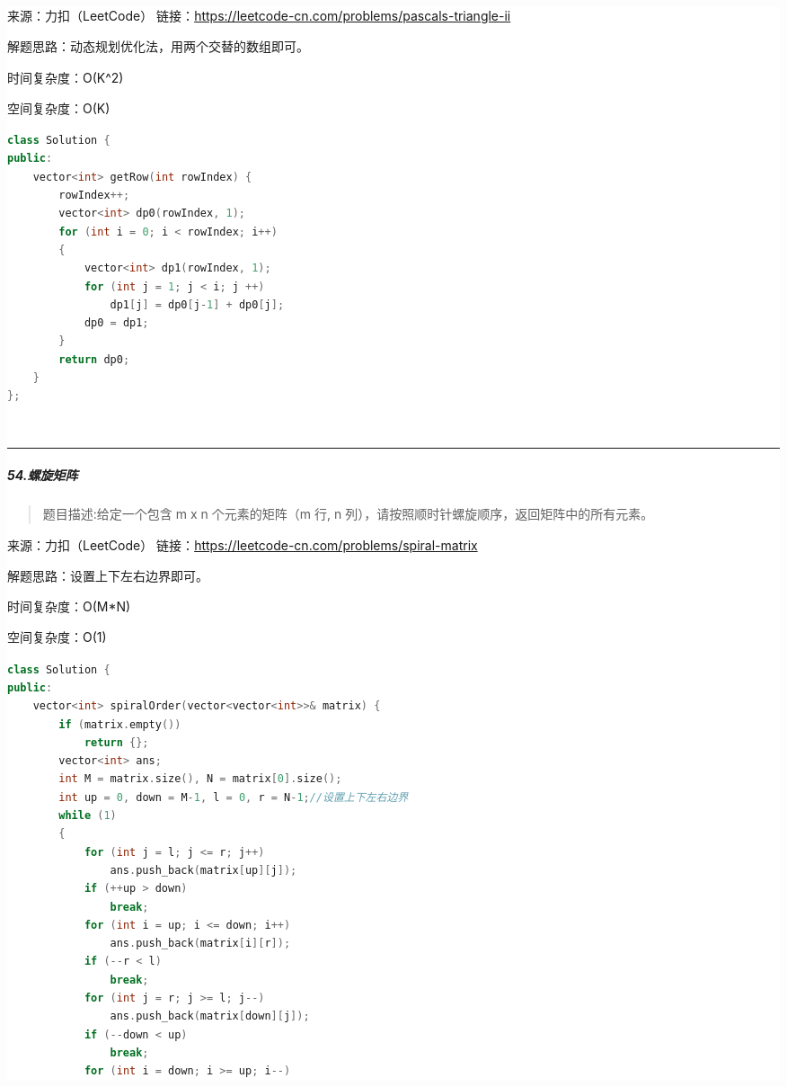来源：力扣（LeetCode）
链接：https://leetcode-cn.com/problems/pascals-triangle-ii

解题思路：动态规划优化法，用两个交替的数组即可。

时间复杂度：O(K^2)

空间复杂度：O(K)

```cpp
class Solution {
public:
    vector<int> getRow(int rowIndex) {
        rowIndex++;
        vector<int> dp0(rowIndex, 1);
        for (int i = 0; i < rowIndex; i++)
        {
            vector<int> dp1(rowIndex, 1);
            for (int j = 1; j < i; j ++)
                dp1[j] = dp0[j-1] + dp0[j];
            dp0 = dp1;
        }
        return dp0;
    }
};

```

<br>




---------------------------
##### 54.螺旋矩阵
>题目描述:给定一个包含 m x n 个元素的矩阵（m 行, n 列），请按照顺时针螺旋顺序，返回矩阵中的所有元素。

来源：力扣（LeetCode）
链接：https://leetcode-cn.com/problems/spiral-matrix

解题思路：设置上下左右边界即可。

时间复杂度：O(M*N)

空间复杂度：O(1)

```cpp
class Solution {
public:
    vector<int> spiralOrder(vector<vector<int>>& matrix) {
        if (matrix.empty())
            return {};
        vector<int> ans;
        int M = matrix.size(), N = matrix[0].size();
        int up = 0, down = M-1, l = 0, r = N-1;//设置上下左右边界
        while (1)
        {
            for (int j = l; j <= r; j++)
                ans.push_back(matrix[up][j]);
            if (++up > down)
                break;
            for (int i = up; i <= down; i++)
                ans.push_back(matrix[i][r]);
            if (--r < l)
                break;
            for (int j = r; j >= l; j--)
                ans.push_back(matrix[down][j]);
            if (--down < up)
                break;
            for (int i = down; i >= up; i--)
```